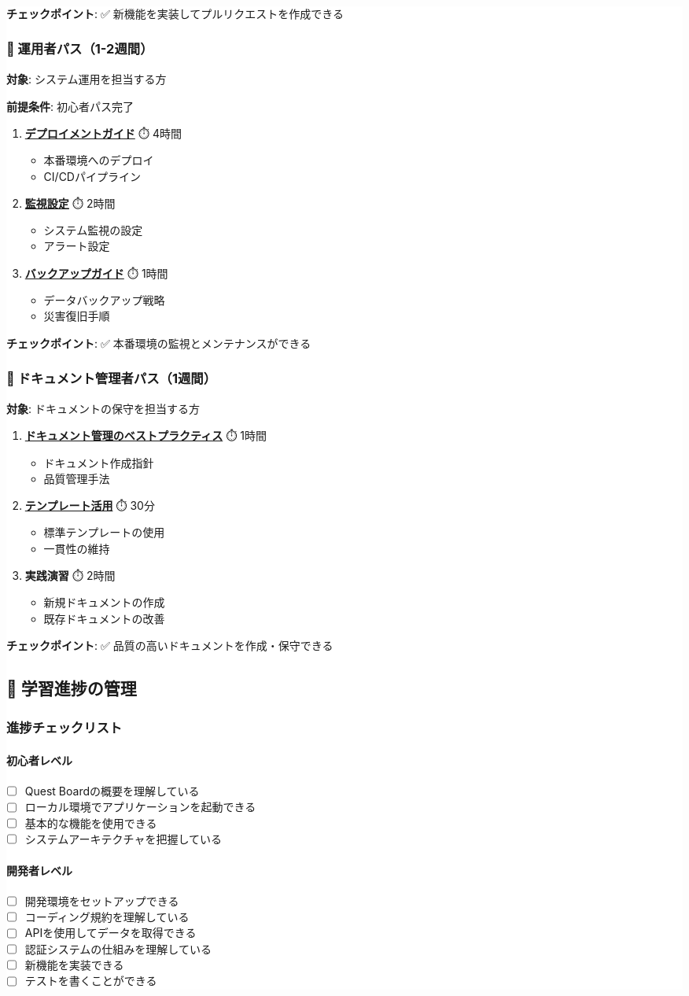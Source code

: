**チェックポイント**: ✅ 新機能を実装してプルリクエストを作成できる

### 🚀 運用者パス（1-2週間）
**対象**: システム運用を担当する方

**前提条件**: 初心者パス完了

1. **[デプロイメントガイド](02-guides/deployment-guide.md)** ⏱️ 4時間
   - 本番環境へのデプロイ
   - CI/CDパイプライン

2. **[監視設定](05-operations/monitoring.md)** ⏱️ 2時間
   - システム監視の設定
   - アラート設定

3. **[バックアップガイド](02-guides/backup-guide.md)** ⏱️ 1時間
   - データバックアップ戦略
   - 災害復旧手順

**チェックポイント**: ✅ 本番環境の監視とメンテナンスができる

### 📝 ドキュメント管理者パス（1週間）
**対象**: ドキュメントの保守を担当する方

1. **[ドキュメント管理のベストプラクティス](06-development/documentation-best-practices.md)** ⏱️ 1時間
   - ドキュメント作成指針
   - 品質管理手法

2. **[テンプレート活用](_templates/README.md)** ⏱️ 30分
   - 標準テンプレートの使用
   - 一貫性の維持

3. **実践演習** ⏱️ 2時間
   - 新規ドキュメントの作成
   - 既存ドキュメントの改善

**チェックポイント**: ✅ 品質の高いドキュメントを作成・保守できる

## 🔄 学習進捗の管理

### 進捗チェックリスト

#### 初心者レベル
- [ ] Quest Boardの概要を理解している
- [ ] ローカル環境でアプリケーションを起動できる
- [ ] 基本的な機能を使用できる
- [ ] システムアーキテクチャを把握している

#### 開発者レベル
- [ ] 開発環境をセットアップできる
- [ ] コーディング規約を理解している
- [ ] APIを使用してデータを取得できる
- [ ] 認証システムの仕組みを理解している
- [ ] 新機能を実装できる
- [ ] テストを書くことができる
